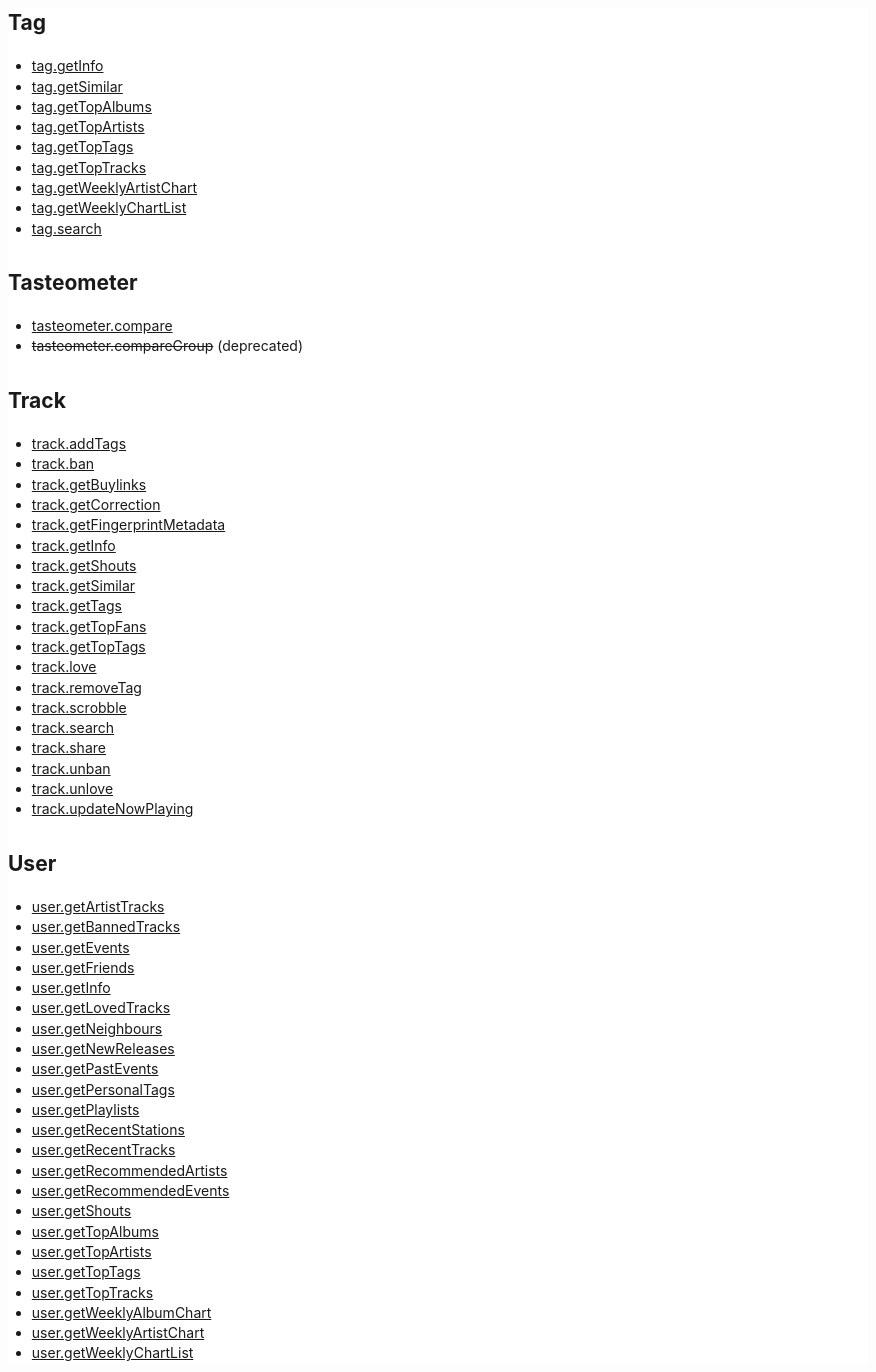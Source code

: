 ## Tag
* [tag.getInfo](http://www.lastfm.jp/api/show/tag.getInfo)
* [tag.getSimilar](http://www.lastfm.jp/api/show/tag.getSimilar)
* [tag.getTopAlbums](http://www.lastfm.jp/api/show/tag.getTopAlbums)
* [tag.getTopArtists](http://www.lastfm.jp/api/show/tag.getTopArtists)
* [tag.getTopTags](http://www.lastfm.jp/api/show/tag.getTopTags)
* [tag.getTopTracks](http://www.lastfm.jp/api/show/tag.getTopTracks)
* [tag.getWeeklyArtistChart](http://www.lastfm.jp/api/show/tag.getWeeklyArtistChart)
* [tag.getWeeklyChartList](http://www.lastfm.jp/api/show/tag.getWeeklyChartList)
* [tag.search](http://www.lastfm.jp/api/show/tag.search)

## Tasteometer
* [tasteometer.compare](http://www.lastfm.jp/api/show/tasteometer.compare)
* ~~tasteometer.compareGroup~~ (deprecated)

## Track
* [track.addTags](http://www.lastfm.jp/api/show/track.addTags)
* [track.ban](http://www.lastfm.jp/api/show/track.ban)
* [track.getBuylinks](http://www.lastfm.jp/api/show/track.getBuylinks)
* [track.getCorrection](http://www.lastfm.jp/api/show/track.getCorrection)
* [track.getFingerprintMetadata](http://www.lastfm.jp/api/show/track.getFingerprintMetadata)
* [track.getInfo](http://www.lastfm.jp/api/show/track.getInfo)
* [track.getShouts](http://www.lastfm.jp/api/show/track.getShouts)
* [track.getSimilar](http://www.lastfm.jp/api/show/track.getSimilar)
* [track.getTags](http://www.lastfm.jp/api/show/track.getTags)
* [track.getTopFans](http://www.lastfm.jp/api/show/track.getTopFans)
* [track.getTopTags](http://www.lastfm.jp/api/show/track.getTopTags)
* [track.love](http://www.lastfm.jp/api/show/track.love)
* [track.removeTag](http://www.lastfm.jp/api/show/track.removeTag)
* [track.scrobble](http://www.lastfm.jp/api/show/track.scrobble)
* [track.search](http://www.lastfm.jp/api/show/track.search)
* [track.share](http://www.lastfm.jp/api/show/track.share)
* [track.unban](http://www.lastfm.jp/api/show/track.unban)
* [track.unlove](http://www.lastfm.jp/api/show/track.unlove)
* [track.updateNowPlaying](http://www.lastfm.jp/api/show/track.updateNowPlaying)

## User
* [user.getArtistTracks](http://www.lastfm.jp/api/show/user.getArtistTracks)
* [user.getBannedTracks](http://www.lastfm.jp/api/show/user.getBannedTracks)
* [user.getEvents](http://www.lastfm.jp/api/show/user.getEvents)
* [user.getFriends](http://www.lastfm.jp/api/show/user.getFriends)
* [user.getInfo](http://www.lastfm.jp/api/show/user.getInfo)
* [user.getLovedTracks](http://www.lastfm.jp/api/show/user.getLovedTracks)
* [user.getNeighbours](http://www.lastfm.jp/api/show/user.getNeighbours)
* [user.getNewReleases](http://www.lastfm.jp/api/show/user.getNewReleases)
* [user.getPastEvents](http://www.lastfm.jp/api/show/user.getPastEvents)
* [user.getPersonalTags](http://www.lastfm.jp/api/show/user.getPersonalTags)
* [user.getPlaylists](http://www.lastfm.jp/api/show/user.getPlaylists)
* [user.getRecentStations](http://www.lastfm.jp/api/show/user.getRecentStations)
* [user.getRecentTracks](http://www.lastfm.jp/api/show/user.getRecentTracks)
* [user.getRecommendedArtists](http://www.lastfm.jp/api/show/user.getRecommendedArtists)
* [user.getRecommendedEvents](http://www.lastfm.jp/api/show/user.getRecommendedEvents)
* [user.getShouts](http://www.lastfm.jp/api/show/user.getShouts)
* [user.getTopAlbums](http://www.lastfm.jp/api/show/user.getTopAlbums)
* [user.getTopArtists](http://www.lastfm.jp/api/show/user.getTopArtists)
* [user.getTopTags](http://www.lastfm.jp/api/show/user.getTopTags)
* [user.getTopTracks](http://www.lastfm.jp/api/show/user.getTopTracks)
* [user.getWeeklyAlbumChart](http://www.lastfm.jp/api/show/user.getWeeklyAlbumChart)
* [user.getWeeklyArtistChart](http://www.lastfm.jp/api/show/user.getWeeklyArtistChart)
* [user.getWeeklyChartList](http://www.lastfm.jp/api/show/user.getWeeklyChartList)
